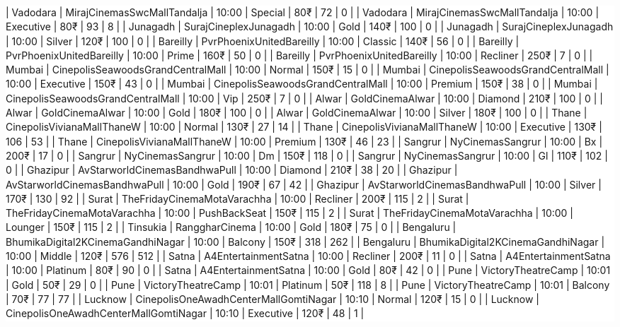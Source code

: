 | Vadodara              | MirajCinemasSwcMallTandalja                      | 10:00 | Special                 |    80₹ |       72 |      0 |
| Vadodara              | MirajCinemasSwcMallTandalja                      | 10:00 | Executive               |    80₹ |       93 |      8 |
| Junagadh              | SurajCineplexJunagadh                            | 10:00 | Gold                    |   140₹ |      100 |      0 |
| Junagadh              | SurajCineplexJunagadh                            | 10:00 | Silver                  |   120₹ |      100 |      0 |
| Bareilly              | PvrPhoenixUnitedBareilly                         | 10:00 | Classic                 |   140₹ |       56 |      0 |
| Bareilly              | PvrPhoenixUnitedBareilly                         | 10:00 | Prime                   |   160₹ |       50 |      0 |
| Bareilly              | PvrPhoenixUnitedBareilly                         | 10:00 | Recliner                |   250₹ |        7 |      0 |
| Mumbai                | CinepolisSeawoodsGrandCentralMall                | 10:00 | Normal                  |   150₹ |       15 |      0 |
| Mumbai                | CinepolisSeawoodsGrandCentralMall                | 10:00 | Executive               |   150₹ |       43 |      0 |
| Mumbai                | CinepolisSeawoodsGrandCentralMall                | 10:00 | Premium                 |   150₹ |       38 |      0 |
| Mumbai                | CinepolisSeawoodsGrandCentralMall                | 10:00 | Vip                     |   250₹ |        7 |      0 |
| Alwar                 | GoldCinemaAlwar                                  | 10:00 | Diamond                 |   210₹ |      100 |      0 |
| Alwar                 | GoldCinemaAlwar                                  | 10:00 | Gold                    |   180₹ |      100 |      0 |
| Alwar                 | GoldCinemaAlwar                                  | 10:00 | Silver                  |   180₹ |      100 |      0 |
| Thane                 | CinepolisVivianaMallThaneW                       | 10:00 | Normal                  |   130₹ |       27 |     14 |
| Thane                 | CinepolisVivianaMallThaneW                       | 10:00 | Executive               |   130₹ |      106 |     53 |
| Thane                 | CinepolisVivianaMallThaneW                       | 10:00 | Premium                 |   130₹ |       46 |     23 |
| Sangrur               | NyCinemasSangrur                                 | 10:00 | Bx                      |   200₹ |       17 |      0 |
| Sangrur               | NyCinemasSangrur                                 | 10:00 | Dm                      |   150₹ |      118 |      0 |
| Sangrur               | NyCinemasSangrur                                 | 10:00 | Gl                      |   110₹ |      102 |      0 |
| Ghazipur              | AvStarworldCinemasBandhwaPull                    | 10:00 | Diamond                 |   210₹ |       38 |     20 |
| Ghazipur              | AvStarworldCinemasBandhwaPull                    | 10:00 | Gold                    |   190₹ |       67 |     42 |
| Ghazipur              | AvStarworldCinemasBandhwaPull                    | 10:00 | Silver                  |   170₹ |      130 |     92 |
| Surat                 | TheFridayCinemaMotaVarachha                      | 10:00 | Recliner                |   200₹ |      115 |      2 |
| Surat                 | TheFridayCinemaMotaVarachha                      | 10:00 | PushBackSeat            |   150₹ |      115 |      2 |
| Surat                 | TheFridayCinemaMotaVarachha                      | 10:00 | Lounger                 |   150₹ |      115 |      2 |
| Tinsukia              | RanggharCinema                                   | 10:00 | Gold                    |   180₹ |       75 |      0 |
| Bengaluru             | BhumikaDigital2KCinemaGandhiNagar                | 10:00 | Balcony                 |   150₹ |      318 |    262 |
| Bengaluru             | BhumikaDigital2KCinemaGandhiNagar                | 10:00 | Middle                  |   120₹ |      576 |    512 |
| Satna                 | A4EntertainmentSatna                             | 10:00 | Recliner                |   200₹ |       11 |      0 |
| Satna                 | A4EntertainmentSatna                             | 10:00 | Platinum                |    80₹ |       90 |      0 |
| Satna                 | A4EntertainmentSatna                             | 10:00 | Gold                    |    80₹ |       42 |      0 |
| Pune                  | VictoryTheatreCamp                               | 10:01 | Gold                    |    50₹ |       29 |      0 |
| Pune                  | VictoryTheatreCamp                               | 10:01 | Platinum                |    50₹ |      118 |      8 |
| Pune                  | VictoryTheatreCamp                               | 10:01 | Balcony                 |    70₹ |       77 |     77 |
| Lucknow               | CinepolisOneAwadhCenterMallGomtiNagar            | 10:10 | Normal                  |   120₹ |       15 |      0 |
| Lucknow               | CinepolisOneAwadhCenterMallGomtiNagar            | 10:10 | Executive               |   120₹ |       48 |      1 |